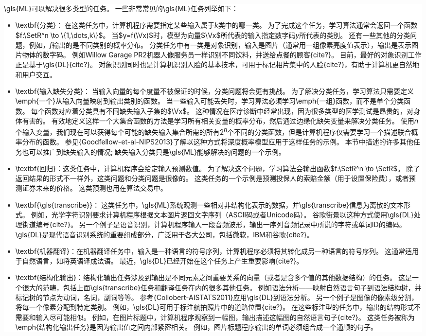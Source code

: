 

\gls{ML}可以解决很多类型的任务。
一些非常常见的\gls{ML}任务列举如下：

+ \textbf{分类}：
    在这类任务中，计算机程序需要指定某些输入属于$k$类中的哪一类。
    为了完成这个任务，学习算法通常会返回一个函数$f:\SetR^n \to \{1,\dots,k\}$。
    当$y=f(\Vx)$时，模型为向量$\Vx$所代表的输入指定数字码$y$所代表的类别。
    还有一些其他的分类问题，例如，$f$输出的是不同类别的概率分布。
    分类任务中有一类是对象识别，输入是图片（通常用一组像素亮度值表示），输出是表示图片物体的数字码。
    例如Willow Garage PR2机器人像服务员一样识别不同饮料，并送给点餐的顾客{cite?}。
    目前，最好的对象识别工作正是基于\gls{DL}{cite?}。
    对象识别同时也是计算机识别人脸的基本技术，可用于标记相片集中的人脸{cite?}，有助于计算机更自然地和用户交互。
    
+ \textbf{输入缺失分类}：
    当输入向量的每个度量不被保证的时候，分类问题将会更有挑战。
    为了解决分类任务，学习算法只需要定义\emph{一个}从输入向量映射到输出类别的函数。
    当一些输入可能丢失时，学习算法必须学习\emph{一组}函数，而不是单个分类函数。
    每个函数对应着分类具有不同缺失输入子集的$\Vx$。
    这种情况在医疗诊断中经常出现，因为很多类型的医学测试是昂贵的，对身体有害的。
    有效地定义这样一个大集合函数的方法是学习所有相关变量的概率分布，然后通过边缘化缺失变量来解决分类任务。 
    使用$n$个输入变量，我们现在可以获得每个可能的缺失输入集合所需的所有$2^n$个不同的分类函数，但是计算机程序仅需要学习一个描述联合概率分布的函数。
    参见{Goodfellow-et-al-NIPS2013}了解以这种方式将深度概率模型应用于这样任务的示例。 
    本节中描述的许多其他任务也可以推广到缺失输入的情况; 缺失输入分类只是\gls{ML}能够解决的问题的一个示例。
    


+ \textbf{回归}：这类任务中，计算机程序会给定输入预测数值。
    为了解决这个问题，学习算法会输出函数$f:\SetR^n \to \SetR$。
    除了返回结果的形式不一样外，这类问题和分类问题是很像的。
    这类任务的一个示例是预测投保人的索赔金额（用于设置保险费），或者预测证券未来的价格。
    这类预测也用在算法交易中。
    
+ \textbf{\gls{transcribe}}：
    这类任务中，\gls{ML}系统观测一些相对非结构化表示的数据，并\gls{transcribe}信息为离散的文本形式。
    例如，光学字符识别要求计算机程序根据文本图片返回文字序列（ASCII码或者Unicode码）。
    谷歌街景以这种方式使用\gls{DL}处理街道编号{cite?}。
    另一个例子是语音识别，计算机程序输入一段音频波形，输出一序列音频记录中所说的字符或单词ID的编码。
    \gls{DL}是现代语音识别系统的重要组成部分，广泛用于各大公司，包括微软，IBM和谷歌{cite?}。

+ \textbf{机器翻译}：在机器翻译任务中，输入是一种语言的符号序列，计算机程序必须将其转化成另一种语言的符号序列。
    这通常适用于自然语言，如将英语译成法语。
    最近，\gls{DL}已经开始在这个任务上产生重要影响{cite?}。

+ \textbf{结构化输出}：结构化输出任务涉及到输出是不同元素之间重要关系的向量（或者是含多个值的其他数据结构）的任务。
    这是一个很大的范畴，包括上面\gls{transcribe}任务和翻译任务在内的很多其他任务。
    例如语法分析——映射自然语言句子到语法结构树，并标记树的节点为动词，名词，副词等等。
    参考{Collobert-AISTATS2011}应用\gls{DL}到语法分析。
    另一个例子是图像的像素级分割，将每一个像素分配到特定类别。
    例如，\gls{DL}可用于标注航拍照片中的道路位置{cite?}。
    在这些标注型的任务中，输出的结构形式不需要和输入尽可能相似。
    例如，在图片标题中，计算机程序观察到一幅图，输出描述这幅图的自然语言句子{cite?}。
    这类任务被称为\emph{结构化输出任务}是因为输出值之间内部紧密相关。
    例如，图片标题程序输出的单词必须组合成一个通顺的句子。
